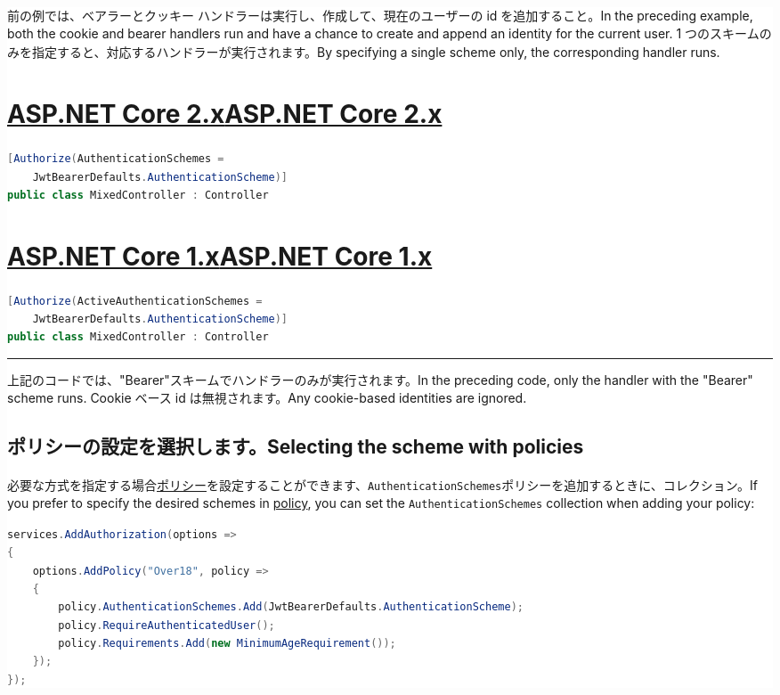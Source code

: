 <span data-ttu-id="93f86-128">前の例では、ベアラーとクッキー ハンドラーは実行し、作成して、現在のユーザーの id を追加すること。</span><span class="sxs-lookup"><span data-stu-id="93f86-128">In the preceding example, both the cookie and bearer handlers run and have a chance to create and append an identity for the current user.</span></span> <span data-ttu-id="93f86-129">1 つのスキームのみを指定すると、対応するハンドラーが実行されます。</span><span class="sxs-lookup"><span data-stu-id="93f86-129">By specifying a single scheme only, the corresponding handler runs.</span></span>

# <a name="aspnet-core-2xtabaspnetcore2x"></a>[<span data-ttu-id="93f86-130">ASP.NET Core 2.x</span><span class="sxs-lookup"><span data-stu-id="93f86-130">ASP.NET Core 2.x</span></span>](#tab/aspnetcore2x)

```csharp
[Authorize(AuthenticationSchemes = 
    JwtBearerDefaults.AuthenticationScheme)]
public class MixedController : Controller
```

# <a name="aspnet-core-1xtabaspnetcore1x"></a>[<span data-ttu-id="93f86-131">ASP.NET Core 1.x</span><span class="sxs-lookup"><span data-stu-id="93f86-131">ASP.NET Core 1.x</span></span>](#tab/aspnetcore1x)

```csharp
[Authorize(ActiveAuthenticationSchemes = 
    JwtBearerDefaults.AuthenticationScheme)]
public class MixedController : Controller
```

---

<span data-ttu-id="93f86-132">上記のコードでは、"Bearer"スキームでハンドラーのみが実行されます。</span><span class="sxs-lookup"><span data-stu-id="93f86-132">In the preceding code, only the handler with the "Bearer" scheme runs.</span></span> <span data-ttu-id="93f86-133">Cookie ベース id は無視されます。</span><span class="sxs-lookup"><span data-stu-id="93f86-133">Any cookie-based identities are ignored.</span></span>

## <a name="selecting-the-scheme-with-policies"></a><span data-ttu-id="93f86-134">ポリシーの設定を選択します。</span><span class="sxs-lookup"><span data-stu-id="93f86-134">Selecting the scheme with policies</span></span>

<span data-ttu-id="93f86-135">必要な方式を指定する場合[ポリシー](xref:security/authorization/policies)を設定することができます、`AuthenticationSchemes`ポリシーを追加するときに、コレクション。</span><span class="sxs-lookup"><span data-stu-id="93f86-135">If you prefer to specify the desired schemes in [policy](xref:security/authorization/policies), you can set the `AuthenticationSchemes` collection when adding your policy:</span></span>

```csharp
services.AddAuthorization(options =>
{
    options.AddPolicy("Over18", policy =>
    {
        policy.AuthenticationSchemes.Add(JwtBearerDefaults.AuthenticationScheme);
        policy.RequireAuthenticatedUser();
        policy.Requirements.Add(new MinimumAgeRequirement());
    });
});
```
